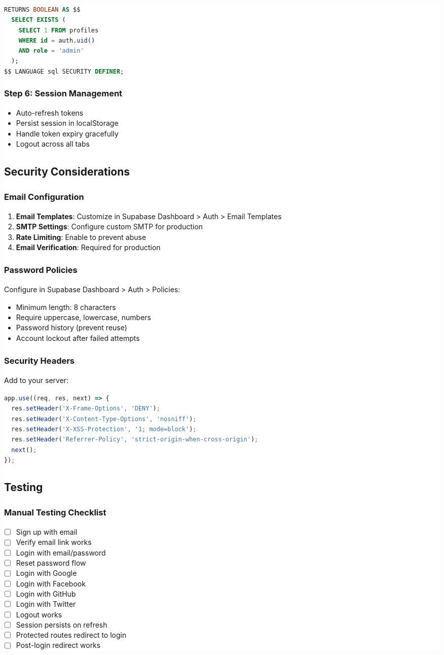 ```sql
RETURNS BOOLEAN AS $$
  SELECT EXISTS (
    SELECT 1 FROM profiles
    WHERE id = auth.uid()
    AND role = 'admin'
  );
$$ LANGUAGE sql SECURITY DEFINER;
```

### Step 6: Session Management
- Auto-refresh tokens
- Persist session in localStorage
- Handle token expiry gracefully
- Logout across all tabs

## Security Considerations

### Email Configuration
1. **Email Templates**: Customize in Supabase Dashboard > Auth > Email Templates
2. **SMTP Settings**: Configure custom SMTP for production
3. **Rate Limiting**: Enable to prevent abuse
4. **Email Verification**: Required for production

### Password Policies
Configure in Supabase Dashboard > Auth > Policies:
- Minimum length: 8 characters
- Require uppercase, lowercase, numbers
- Password history (prevent reuse)
- Account lockout after failed attempts

### Security Headers
Add to your server:
```javascript
app.use((req, res, next) => {
  res.setHeader('X-Frame-Options', 'DENY');
  res.setHeader('X-Content-Type-Options', 'nosniff');
  res.setHeader('X-XSS-Protection', '1; mode=block');
  res.setHeader('Referrer-Policy', 'strict-origin-when-cross-origin');
  next();
});
```

## Testing

### Manual Testing Checklist
- [ ] Sign up with email
- [ ] Verify email link works
- [ ] Login with email/password
- [ ] Reset password flow
- [ ] Login with Google
- [ ] Login with Facebook
- [ ] Login with GitHub
- [ ] Login with Twitter
- [ ] Logout works
- [ ] Session persists on refresh
- [ ] Protected routes redirect to login
- [ ] Post-login redirect works
